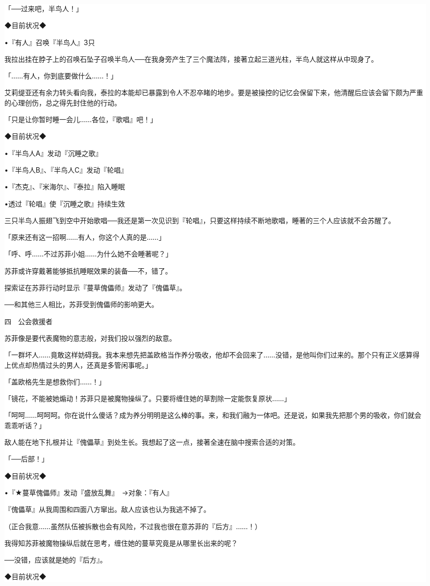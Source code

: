 「──过来吧，半鸟人！」

◆目前状况◆

•『有人』召唤『半鸟人』3只

我拉出挂在脖子上的召唤石坠子召唤半鸟人──在我身旁产生了三个魔法阵，接著立起三道光柱，半鸟人就这样从中现身了。

「……有人，你到底要做什么……！」

艾莉缇亚还有余力转头看向我，泰拉的本能却已暴露到令人不忍卒睹的地步。要是被操控的记忆会保留下来，他清醒后应该会留下颇为严重的心理创伤，总之得先封住他的行动。

「只是让你暂时睡一会儿……各位，『歌唱』吧！」

◆目前状况◆

•『半鸟人A』发动『沉睡之歌』

•『半鸟人B』、『半鸟人C』发动『轮唱』

•『杰克』、『米海尔』、『泰拉』陷入睡眠

•透过『轮唱』使『沉睡之歌』持续生效

三只半鸟人振翅飞到空中开始歌唱──我还是第一次见识到『轮唱』，只要这样持续不断地歌唱，睡著的三个人应该就不会苏醒了。

「原来还有这一招啊……有人，你这个人真的是……」

「呼、呼……不过苏菲小姐……为什么她不会睡著呢？」

苏菲或许穿戴著能够抵抗睡眠效果的装备──不，错了。

探索证在苏菲行动时显示『蔓草傀儡师』发动了『傀儡草』。

──和其他三人相比，苏菲受到傀儡师的影响更大。

四　公会救援者

苏菲像是要代表魔物的意志般，对我们投以强烈的敌意。

「一群坏人……竟敢这样妨碍我。我本来想先把盖欧格当作养分吸收，他却不会回来了……没错，是他叫你们过来的。那个只有正义感算得上优点却热情过头的男人，还真是多管闲事呢。」

「盖欧格先生是想救你们……！」

「镜花，不能被她煽动！苏菲只是被魔物操纵了。只要将缠住她的草割除一定能恢复原状……」

「呵呵……呵呵呵。你在说什么傻话？成为养分明明是这么棒的事。来，和我们融为一体吧。还是说，如果我先把那个男的吸收，你们就会乖乖听话？」

敌人能在地下扎根并让『傀儡草』到处生长。我想起了这一点，接著全速在脑中搜索合适的对策。

「──后部！」

◆目前状况◆

•『★蔓草傀儡师』发动『盛放乱舞』　→对象：『有人』

『傀儡草』从我周围和四面八方窜出。敌人应该也认为我逃不掉了。

（正合我意……虽然队伍被拆散也会有风险，不过我也很在意苏菲的『后方』……！）

我得知苏菲被魔物操纵后就在思考，缠住她的蔓草究竟是从哪里长出来的呢？

──没错，应该就是她的『后方』。

◆目前状况◆
